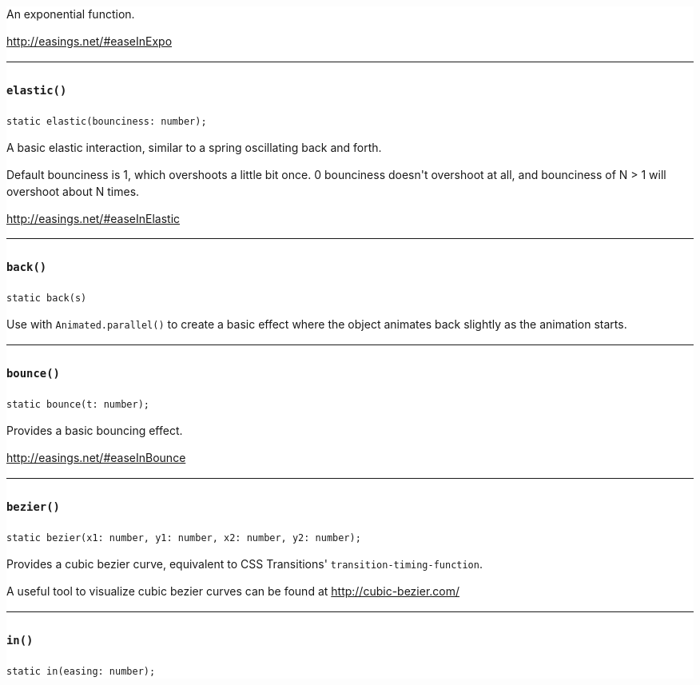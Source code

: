 An exponential function.

http://easings.net/#easeInExpo

---

### `elastic()`

```tsx
static elastic(bounciness: number);
```

A basic elastic interaction, similar to a spring oscillating back and forth.

Default bounciness is 1, which overshoots a little bit once. 0 bounciness doesn't overshoot at all, and bounciness of N > 1 will overshoot about N times.

http://easings.net/#easeInElastic

---

### `back()`

```tsx
static back(s)
```

Use with `Animated.parallel()` to create a basic effect where the object animates back slightly as the animation starts.

---

### `bounce()`

```tsx
static bounce(t: number);
```

Provides a basic bouncing effect.

http://easings.net/#easeInBounce

---

### `bezier()`

```tsx
static bezier(x1: number, y1: number, x2: number, y2: number);
```

Provides a cubic bezier curve, equivalent to CSS Transitions' `transition-timing-function`.

A useful tool to visualize cubic bezier curves can be found at http://cubic-bezier.com/

---

### `in()`

```tsx
static in(easing: number);
```
